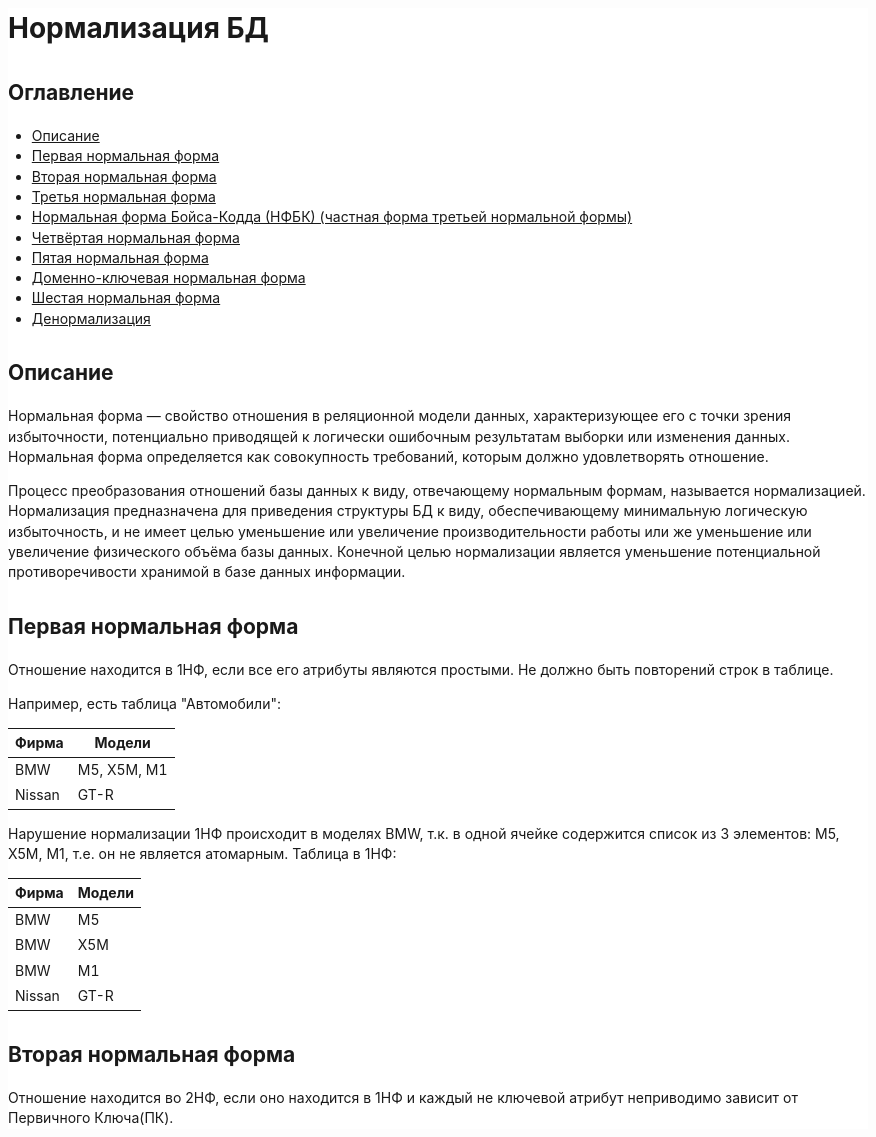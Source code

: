 # Нормализация БД
## Оглавление
- [Описание](#описание)
- [Первая нормальная форма](#первая-нормальная-форма)
- [Вторая нормальная форма](#вторая-нормальная-форма)
- [Третья нормальная форма](#третья-нормальная-форма)
- [Нормальная форма Бойса-Кодда (НФБК) (частная форма третьей нормальной формы)](#нормальная-форма-бойса-кодда-нфбк-частная-форма-третьей-нормальной-формы)
- [Четвёртая нормальная форма](#четвёртая-нормальная-форма)
- [Пятая нормальная форма](#пятая-нормальная-форма)
- [Доменно-ключевая нормальная форма](#доменно-ключевая-нормальная-форма)
- [Шестая нормальная форма](#шестая-нормальная-форма)
- [Денормализация](#денормализация)
## Описание
Нормальная форма — свойство отношения в реляционной модели данных, характеризующее его с точки зрения избыточности, 
потенциально приводящей к логически ошибочным результатам выборки или изменения данных. Нормальная форма определяется 
как совокупность требований, которым должно удовлетворять отношение.

Процесс преобразования отношений базы данных к виду, отвечающему нормальным формам, называется нормализацией. 
Нормализация предназначена для приведения структуры БД к виду, обеспечивающему минимальную логическую избыточность, 
и не имеет целью уменьшение или увеличение производительности работы или же уменьшение или увеличение физического
объёма базы данных. Конечной целью нормализации является уменьшение потенциальной противоречивости хранимой в базе
данных информации.
## Первая нормальная форма
Отношение находится в 1НФ, если все его атрибуты являются простыми. Не должно быть повторений строк в таблице.

Например, есть таблица "Автомобили":

| Фирма  | Модели      |
|--------|-------------|
| BMW    | M5, X5M, M1 |
| Nissan | GT-R        |

Нарушение нормализации 1НФ происходит в моделях BMW, т.к. в одной ячейке содержится список из 3 элементов: M5, X5M, M1,
т.е. он не является атомарным. Таблица в 1НФ:

| Фирма  | Модели |
|--------|--------|
| BMW    | M5     |
| BMW    | X5M    |
| BMW    | M1     |
| Nissan | GT-R   |
## Вторая нормальная форма
Отношение находится во 2НФ, если оно находится в 1НФ и каждый не ключевой атрибут неприводимо зависит от Первичного 
Ключа(ПК).
